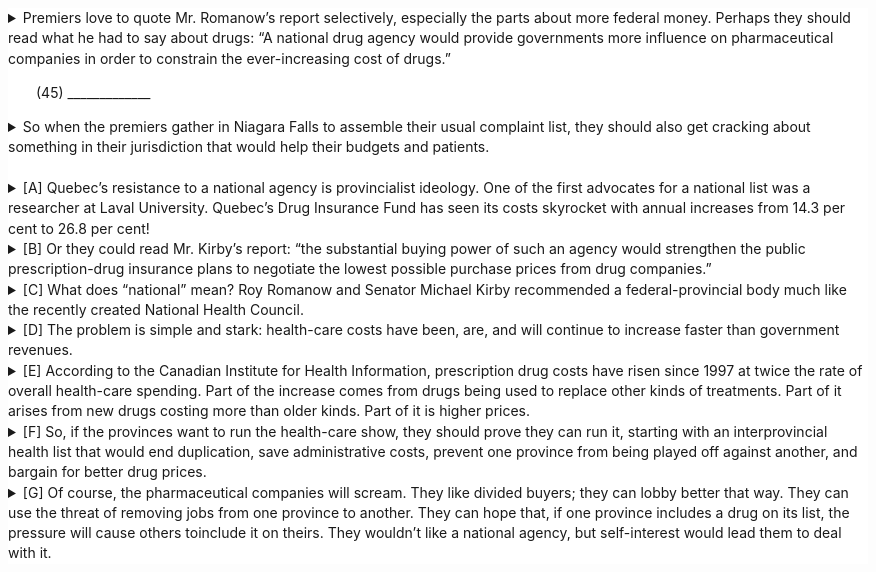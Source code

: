<details><summary>
Premiers love to quote Mr. Romanow’s report selectively, especially the parts about more federal money. Perhaps they should read what he had to say about drugs: “A national drug agency would provide governments more influence on pharmaceutical companies in order to constrain the ever-increasing cost of drugs.”
</summary></details>

&emsp;&emsp;(45) _____________

<details><summary>
So when the premiers gather in Niagara Falls to assemble their usual complaint list, they should also get cracking about something in their jurisdiction that would help their budgets and patients.
</summary></details>

<br />

<details><summary>
[A] Quebec’s resistance to a national agency is provincialist ideology. One of the first advocates for a national list was a researcher at Laval University. Quebec’s Drug Insurance Fund has seen its costs skyrocket with annual increases from 14.3 per cent to 26.8 per cent!
</summary></details>

<details><summary>
[B] Or they could read Mr. Kirby’s report: “the substantial buying power of such an agency would strengthen the public prescription-drug insurance plans to negotiate the lowest possible purchase prices from drug companies.”
</summary></details>

<details><summary>
[C] What does “national” mean? Roy Romanow and Senator Michael Kirby recommended a federal-provincial body much like the recently created National Health Council.
</summary></details>

<details><summary>
[D] The problem is simple and stark: health-care costs have been, are, and will continue to increase faster than government revenues.
</summary></details>

<details><summary>
[E] According to the Canadian Institute for Health Information, prescription drug costs have risen since 1997 at twice the rate of overall health-care spending. Part of the increase comes from drugs being used to replace other kinds of treatments. Part of it arises from new drugs costing more than older kinds. Part of it is higher prices.
</summary></details>

<details><summary>
[F] So, if the provinces want to run the health-care show, they should prove they can run it, starting with an interprovincial health list that would end duplication, save administrative costs, prevent one province from being played off against another, and bargain for better drug prices.
</summary></details>

<details><summary>
[G] Of course, the pharmaceutical companies will scream. They like divided buyers; they can lobby better that way. They can use the threat of removing jobs from one province to another. They can hope that, if one province includes a drug on its list, the pressure will cause others toinclude it on theirs. They wouldn’t like a national agency, but self-interest would lead them to deal with it.
</summary></details>
